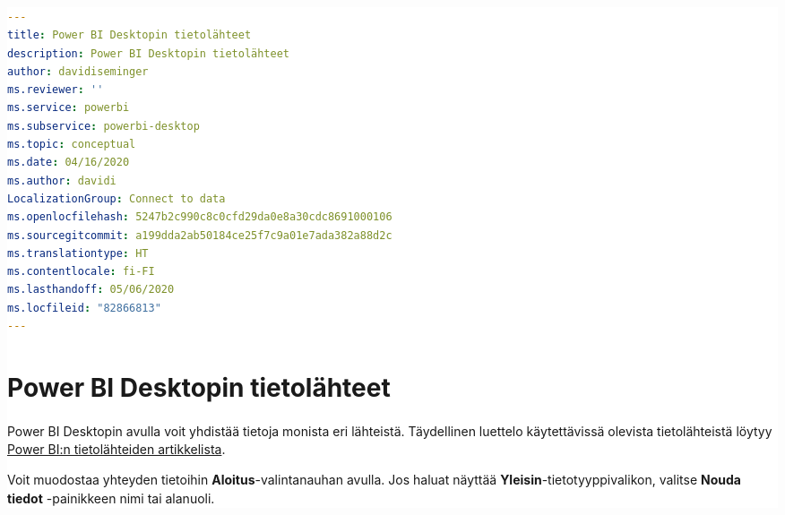 ```yaml
---
title: Power BI Desktopin tietolähteet
description: Power BI Desktopin tietolähteet
author: davidiseminger
ms.reviewer: ''
ms.service: powerbi
ms.subservice: powerbi-desktop
ms.topic: conceptual
ms.date: 04/16/2020
ms.author: davidi
LocalizationGroup: Connect to data
ms.openlocfilehash: 5247b2c990c8c0cfd29da0e8a30cdc8691000106
ms.sourcegitcommit: a199dda2ab50184ce25f7c9a01e7ada382a88d2c
ms.translationtype: HT
ms.contentlocale: fi-FI
ms.lasthandoff: 05/06/2020
ms.locfileid: "82866813"
---
```

# <a name="data-sources-in-power-bi-desktop"></a>Power BI Desktopin tietolähteet

Power BI Desktopin avulla voit yhdistää tietoja monista eri lähteistä. Täydellinen luettelo käytettävissä olevista tietolähteistä löytyy [Power BI:n tietolähteiden artikkelista](power-bi-data-sources.md).

Voit muodostaa yhteyden tietoihin **Aloitus**-valintanauhan avulla. Jos haluat näyttää **Yleisin**-tietotyyppivalikon, valitse **Nouda tiedot** -painikkeen nimi tai alanuoli.

